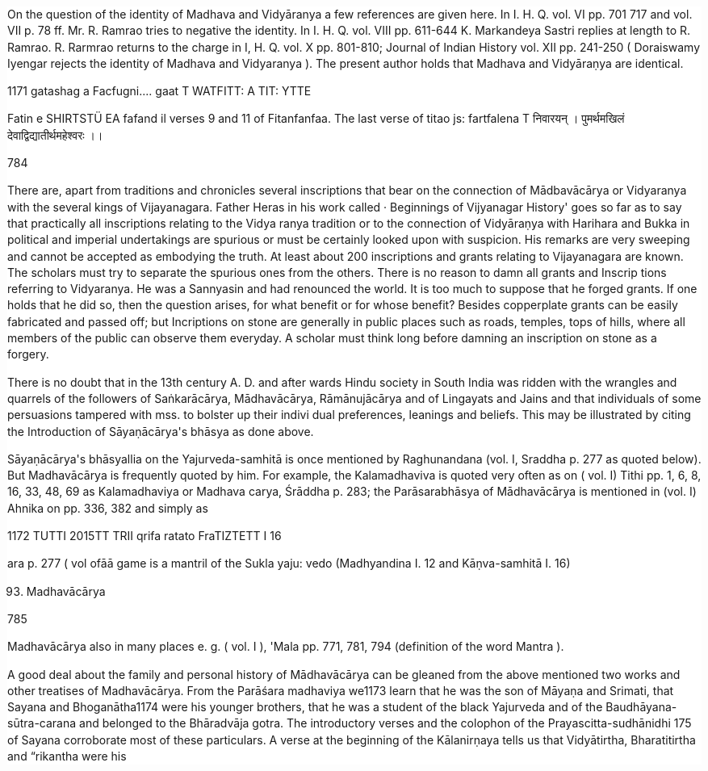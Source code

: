 On the question of the identity of Madhava and Vidyāranya a few references are given here. In I. H. Q. vol. VI pp. 701 717 and vol. VII p. 78 ff. Mr. R. Ramrao tries to negative the identity. In I. H. Q. vol. VIII pp. 611-644 K. Markandeya Sastri replies at length to R. Ramrao. R. Rarmrao returns to the charge in I, H. Q. vol. X pp. 801-810; Journal of Indian History vol. XII pp. 241-250 ( Doraiswamy Iyengar rejects the identity of Madhava and Vidyaranya ). The present author holds that Madhava and Vidyāraṇya are identical. 

1171 gatashag a Facfugni.... gaat T WATFITT: A TIT: YTTE 

Fatin e SHIRTSTÜ EA fafand il verses 9 and 11 of Fitanfanfaa. The last verse of titao js: fartfalena T निवारयन् । पुमर्थमखिलं देवाद्विद्यातीर्थमहेश्वरः ।। 

784 



There are, apart from traditions and chronicles several inscriptions that bear on the connection of Mādbavācārya or Vidyaranya with the several kings of Vijayanagara. Father Heras in his work called · Beginnings of Vijyanagar History' goes so far as to say that practically all inscriptions relating to the Vidya ranya tradition or to the connection of Vidyāraṇya with Harihara and Bukka in political and imperial undertakings are spurious or must be certainly looked upon with suspicion. His remarks are very sweeping and cannot be accepted as embodying the truth. At least about 200 inscriptions and grants relating to Vijayanagara are known. The scholars must try to separate the spurious ones from the others. There is no reason to damn all grants and Inscrip tions referring to Vidyaranya. He was a Sannyasin and had renounced the world. It is too much to suppose that he forged grants. If one holds that he did so, then the question arises, for what benefit or for whose benefit? Besides copperplate grants can be easily fabricated and passed off; but Incriptions on stone are generally in public places such as roads, temples, tops of hills, where all members of the public can observe them everyday. A scholar must think long before damning an inscription on stone as a forgery. 

There is no doubt that in the 13th century A. D. and after wards Hindu society in South India was ridden with the wrangles and quarrels of the followers of Saṅkarācārya, Mādhavācārya, Rāmānujācārya and of Lingayats and Jains and that individuals of some persuasions tampered with mss. to bolster up their indivi dual preferences, leanings and beliefs. This may be illustrated by citing the Introduction of Sāyaṇācārya's bhāsya as done above. 

Sāyaṇācārya's bhāsyallia on the Yajurveda-samhitā is once mentioned by Raghunandana (vol. I, Sraddha p. 277 as quoted below). But Madhavācārya is frequently quoted by him. For example, the Kalamadhaviva is quoted very often as on ( vol. I) Tithi pp. 1, 6, 8, 16, 33, 48, 69 as Kalamadhaviya or Madhava carya, Śrāddha p. 283; the Parāsarabhāsya of Mādhavācārya is mentioned in (vol. I) Ahnika on pp. 336, 382 and simply as 

1172 TUTTI 2015TT TRII qrifa ratato FraTIZTETT I 16 

ara p. 277 ( vol ofāā game is a mantril of the Sukla yaju: vedo (Madhyandina I. 12 and Kāṇva-samhitā I. 16) 

93. Madhavācārya 

785 

Madhavācārya also in many places e. g. ( vol. I ), 'Mala pp. 771, 781, 794 (definition of the word Mantra ). 

A good deal about the family and personal history of Mādhavācārya can be gleaned from the above mentioned two works and other treatises of Madhavācārya. From the Parāśara madhaviya we1173 learn that he was the son of Māyaṇa and Srimati, that Sayana and Bhoganātha1174 were his younger brothers, that he was a student of the black Yajurveda and of the Baudhāyana-sūtra-carana and belonged to the Bhāradvāja gotra. The introductory verses and the colophon of the Prayascitta-sudhānidhi 175 of Sayana corroborate most of these particulars. A verse at the beginning of the Kālanirṇaya tells us that Vidyātirtha, Bharatitirtha and “rikantha were his 
